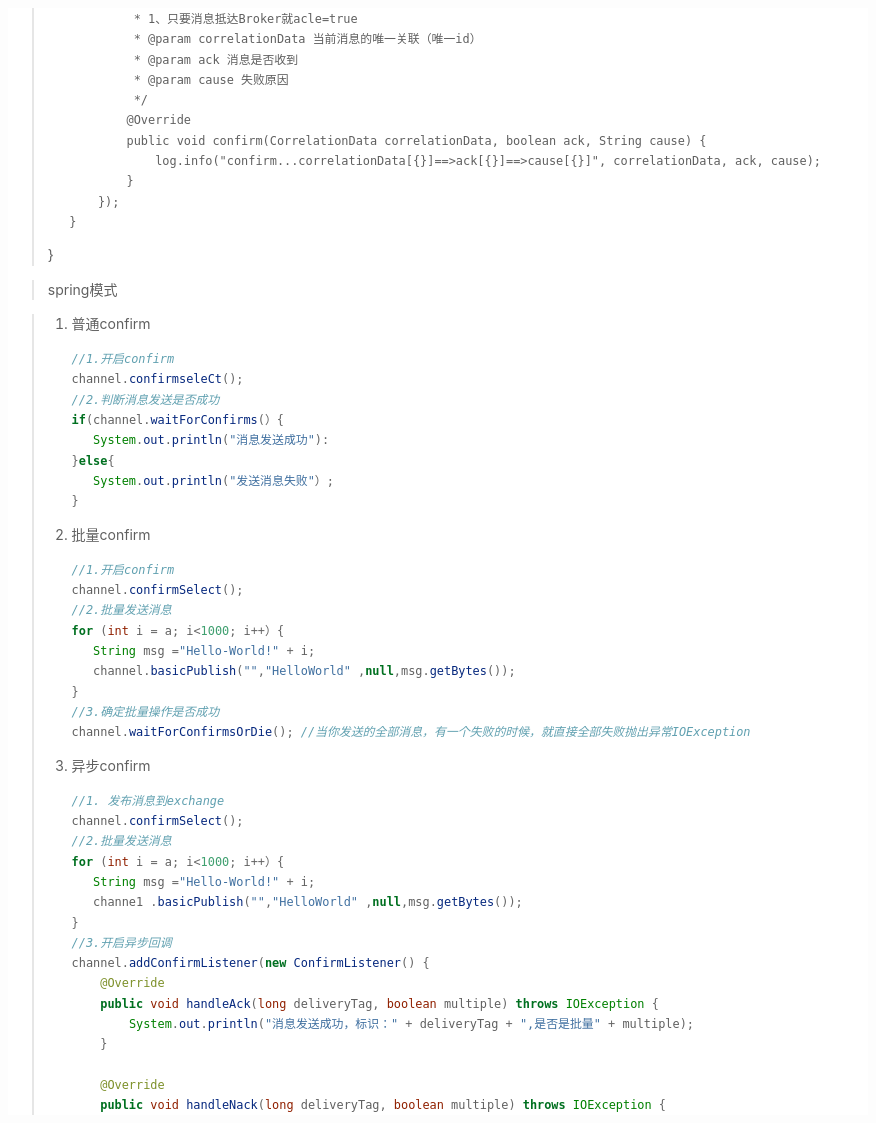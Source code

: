 >                 * 1、只要消息抵达Broker就acle=true
>                 * @param correlationData 当前消息的唯一关联（唯一id）
>                 * @param ack 消息是否收到
>                 * @param cause 失败原因
>                 */
>                @Override
>                public void confirm(CorrelationData correlationData, boolean ack, String cause) {
>                    log.info("confirm...correlationData[{}]==>ack[{}]==>cause[{}]", correlationData, ack, cause);
>                }
>            });
>        }
>    }
>    ```



> spring模式

> 1. 普通confirm
>
>    ```java
>    //1.开启confirm
>    channel.confirmseleCt();
>    //2.判断消息发送是否成功
>    if(channel.waitForConfirms(）{
>    	System.out.println("消息发送成功"):
>    }else{
>    	System.out.println("发送消息失败"）;
>    }
>    ```
>
> 2. 批量confirm
>
>    ```java
>    //1.开启confirm
>    channel.confirmSelect();
>    //2.批量发送消息
>    for (int i = a; i<1000; i++）{
>    	String msg ="Hello-World!" + i;
>    	channel.basicPublish("","HelloWorld" ,null,msg.getBytes());
>    }
>    //3.确定批量操作是否成功
>    channel.waitForConfirmsOrDie(); //当你发送的全部消息，有一个失败的时候，就直接全部失败抛出异常IOException
>    ```
>
> 3. 异步confirm
>
>    ```java
>    //1. 发布消息到exchange
>    channel.confirmSelect();
>    //2.批量发送消息
>    for (int i = a; i<1000; i++）{
>    	String msg ="Hello-World!" + i;
>    	channe1 .basicPublish("","HelloWorld" ,null,msg.getBytes());
>    }
>    //3.开启异步回调
>    channel.addConfirmListener(new ConfirmListener() {
>        @Override
>        public void handleAck(long deliveryTag, boolean multiple) throws IOException {
>            System.out.println("消息发送成功，标识：" + deliveryTag + ",是否是批量" + multiple);
>        }
>    
>        @Override
>        public void handleNack(long deliveryTag, boolean multiple) throws IOException {